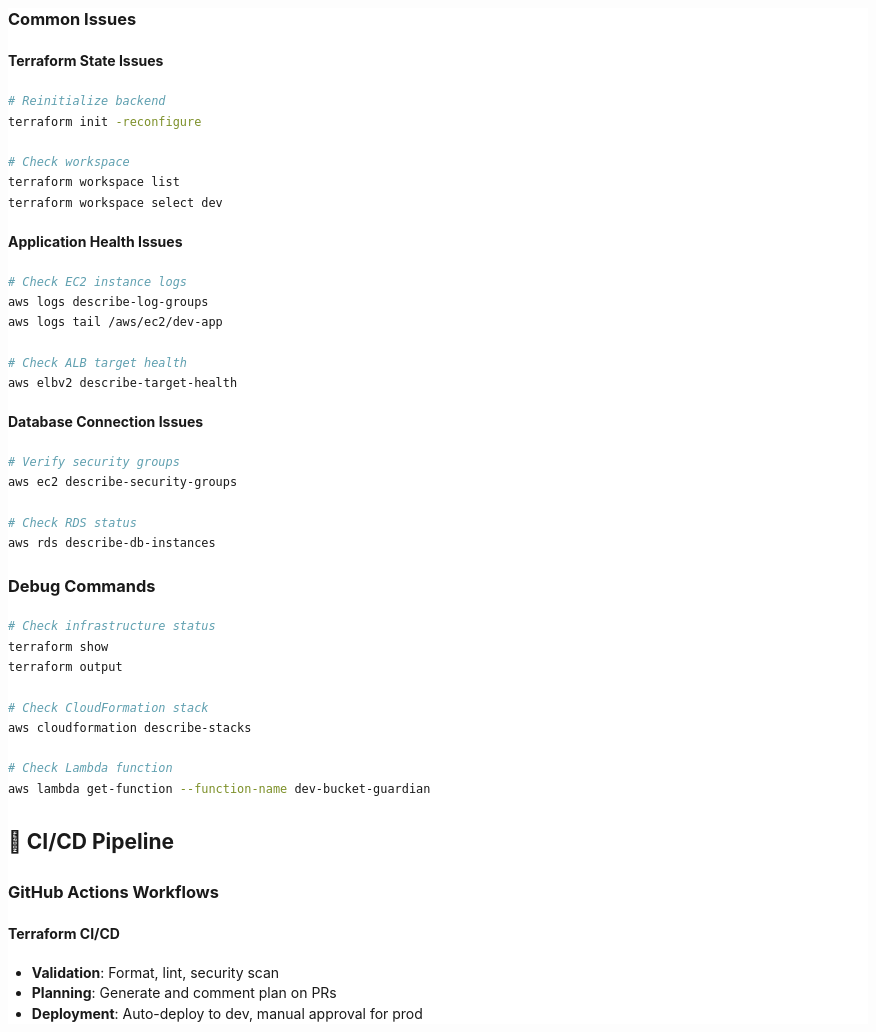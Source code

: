 ### Common Issues

#### Terraform State Issues
```bash
# Reinitialize backend
terraform init -reconfigure

# Check workspace
terraform workspace list
terraform workspace select dev
```

#### Application Health Issues
```bash
# Check EC2 instance logs
aws logs describe-log-groups
aws logs tail /aws/ec2/dev-app

# Check ALB target health
aws elbv2 describe-target-health
```

#### Database Connection Issues
```bash
# Verify security groups
aws ec2 describe-security-groups

# Check RDS status
aws rds describe-db-instances
```

### Debug Commands
```bash
# Check infrastructure status
terraform show
terraform output

# Check CloudFormation stack
aws cloudformation describe-stacks

# Check Lambda function
aws lambda get-function --function-name dev-bucket-guardian
```

## 🔄 CI/CD Pipeline

### GitHub Actions Workflows

#### Terraform CI/CD
- **Validation**: Format, lint, security scan
- **Planning**: Generate and comment plan on PRs
- **Deployment**: Auto-deploy to dev, manual approval for prod
